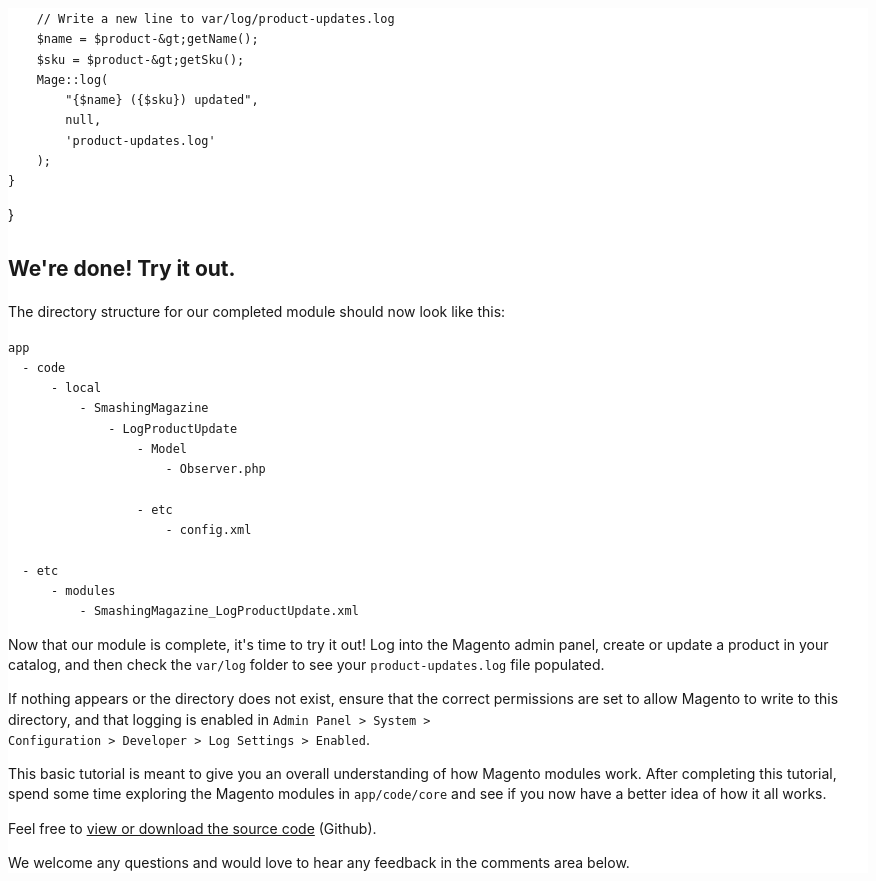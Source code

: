         // Write a new line to var/log/product-updates.log
        $name = $product-&gt;getName();
        $sku = $product-&gt;getSku();
        Mage::log(
            "{$name} ({$sku}) updated",
            null,
            'product-updates.log'
        );
    }
}</code></pre>

## We're done! Try it out.

The directory structure for our completed module should now look like this:

<pre><code class="language-markup tmp-html">app
  - code
      - local
          - SmashingMagazine
              - LogProductUpdate
                  - Model
                      - Observer.php

                  - etc
                      - config.xml

  - etc
      - modules
          - SmashingMagazine_LogProductUpdate.xml</code></pre>

Now that our module is complete, it's time to try it out! Log into the Magento admin panel, create or update a product in your catalog, and then check the <code>var/log</code> folder to see your <code>product-updates.log</code> file populated.

If nothing appears or the directory does not exist, ensure that the correct permissions are set to allow Magento to write to this directory, and that logging is enabled in <code>Admin Panel &gt; System &gt; Configuration &gt; Developer &gt; Log Settings &gt; Enabled</code>.

This basic tutorial is meant to give you an overall understanding of how Magento modules work. After completing this tutorial, spend some time exploring the Magento modules in <code>app/code/core</code> and see if you now have a better idea of how it all works.

Feel free to <a href="https://github.com/josephmcdermott/SmashingMagazine-MagentoFirstModule">view or download the source code</a> (Github).

We welcome any questions and would love to hear any feedback in the comments area below.

